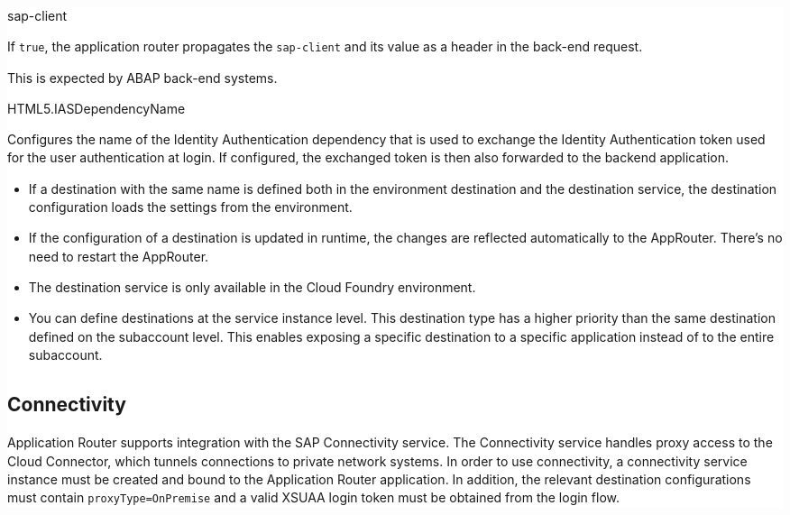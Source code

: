 sap-client



</td>
<td valign="top">

If `true`, the application router propagates the `sap-client` and its value as a header in the back-end request.

This is expected by ABAP back-end systems.



</td>
</tr>
<tr>
<td valign="top">

HTML5.IASDependencyName



</td>
<td valign="top">

Configures the name of the Identity Authentication dependency that is used to exchange the Identity Authentication token used for the user authentication at login. If configured, the exchanged token is then also forwarded to the backend application.



</td>
</tr>
</table>

-   If a destination with the same name is defined both in the environment destination and the destination service, the destination configuration loads the settings from the environment.

-   If the configuration of a destination is updated in runtime, the changes are reflected automatically to the AppRouter. There’s no need to restart the AppRouter.

-   The destination service is only available in the Cloud Foundry environment.

-   You can define destinations at the service instance level. This destination type has a higher priority than the same destination defined on the subaccount level. This enables exposing a specific destination to a specific application instead of to the entire subaccount.




<a name="loio3cc788ebc00e40a091505c6b3fa485e7__section_aql_dm4_njb"/>

## Connectivity

Application Router supports integration with the SAP Connectivity service. The Connectivity service handles proxy access to the Cloud Connector, which tunnels connections to private network systems. In order to use connectivity, a connectivity service instance must be created and bound to the Application Router application. In addition, the relevant destination configurations must contain `proxyType=OnPremise` and a valid XSUAA login token must be obtained from the login flow.


